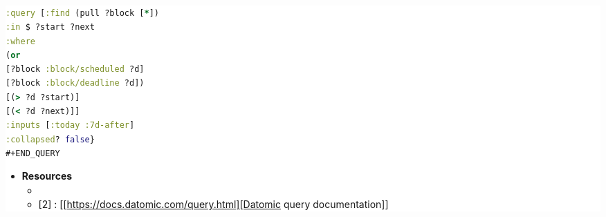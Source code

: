 ``` clojure
:query [:find (pull ?block [*])
:in $ ?start ?next
:where
(or
[?block :block/scheduled ?d]
[?block :block/deadline ?d])
[(> ?d ?start)]
[(< ?d ?next)]]
:inputs [:today :7d-after]
:collapsed? false}
#+END_QUERY
```

* **Resources**
    * [^1]: [Learn Datalog Today](http://www.learndatalogtoday.org/)  is an interactive tutorial designed to teach you the Datomic dialect of Datalog.
    * [2] : [[https://docs.datomic.com/query.html][Datomic query documentation]]